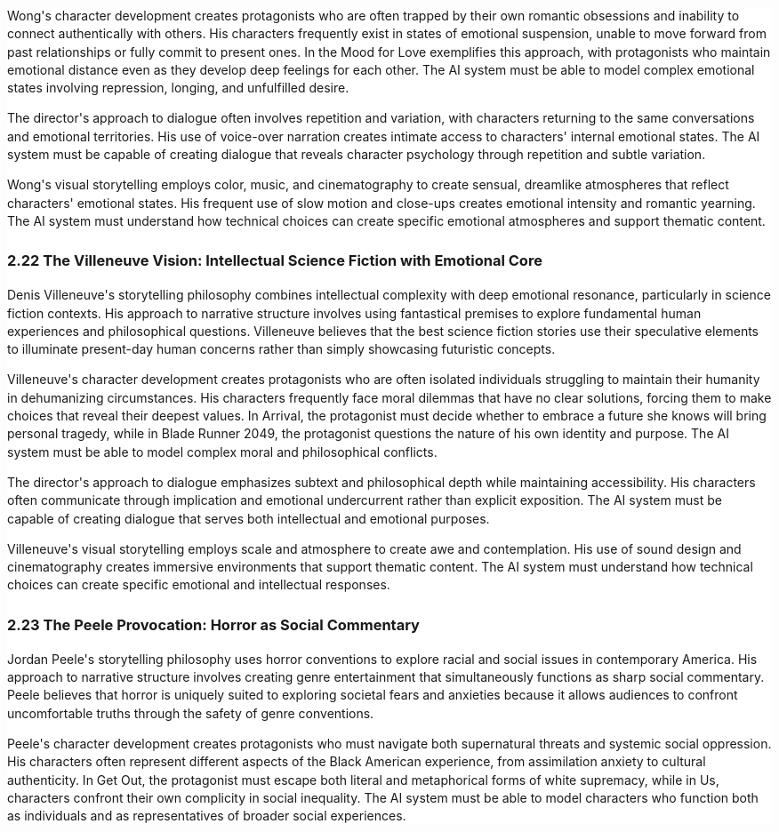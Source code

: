 Wong's character development creates protagonists who are often trapped by their own romantic obsessions and inability to connect authentically with others. His characters frequently exist in states of emotional suspension, unable to move forward from past relationships or fully commit to present ones. In the Mood for Love exemplifies this approach, with protagonists who maintain emotional distance even as they develop deep feelings for each other. The AI system must be able to model complex emotional states involving repression, longing, and unfulfilled desire.

The director's approach to dialogue often involves repetition and variation, with characters returning to the same conversations and emotional territories. His use of voice-over narration creates intimate access to characters' internal emotional states. The AI system must be capable of creating dialogue that reveals character psychology through repetition and subtle variation.

Wong's visual storytelling employs color, music, and cinematography to create sensual, dreamlike atmospheres that reflect characters' emotional states. His frequent use of slow motion and close-ups creates emotional intensity and romantic yearning. The AI system must understand how technical choices can create specific emotional atmospheres and support thematic content.

### 2.22 The Villeneuve Vision: Intellectual Science Fiction with Emotional Core

Denis Villeneuve's storytelling philosophy combines intellectual complexity with deep emotional resonance, particularly in science fiction contexts. His approach to narrative structure involves using fantastical premises to explore fundamental human experiences and philosophical questions. Villeneuve believes that the best science fiction stories use their speculative elements to illuminate present-day human concerns rather than simply showcasing futuristic concepts.

Villeneuve's character development creates protagonists who are often isolated individuals struggling to maintain their humanity in dehumanizing circumstances. His characters frequently face moral dilemmas that have no clear solutions, forcing them to make choices that reveal their deepest values. In Arrival, the protagonist must decide whether to embrace a future she knows will bring personal tragedy, while in Blade Runner 2049, the protagonist questions the nature of his own identity and purpose. The AI system must be able to model complex moral and philosophical conflicts.

The director's approach to dialogue emphasizes subtext and philosophical depth while maintaining accessibility. His characters often communicate through implication and emotional undercurrent rather than explicit exposition. The AI system must be capable of creating dialogue that serves both intellectual and emotional purposes.

Villeneuve's visual storytelling employs scale and atmosphere to create awe and contemplation. His use of sound design and cinematography creates immersive environments that support thematic content. The AI system must understand how technical choices can create specific emotional and intellectual responses.

### 2.23 The Peele Provocation: Horror as Social Commentary

Jordan Peele's storytelling philosophy uses horror conventions to explore racial and social issues in contemporary America. His approach to narrative structure involves creating genre entertainment that simultaneously functions as sharp social commentary. Peele believes that horror is uniquely suited to exploring societal fears and anxieties because it allows audiences to confront uncomfortable truths through the safety of genre conventions.

Peele's character development creates protagonists who must navigate both supernatural threats and systemic social oppression. His characters often represent different aspects of the Black American experience, from assimilation anxiety to cultural authenticity. In Get Out, the protagonist must escape both literal and metaphorical forms of white supremacy, while in Us, characters confront their own complicity in social inequality. The AI system must be able to model characters who function both as individuals and as representatives of broader social experiences.
